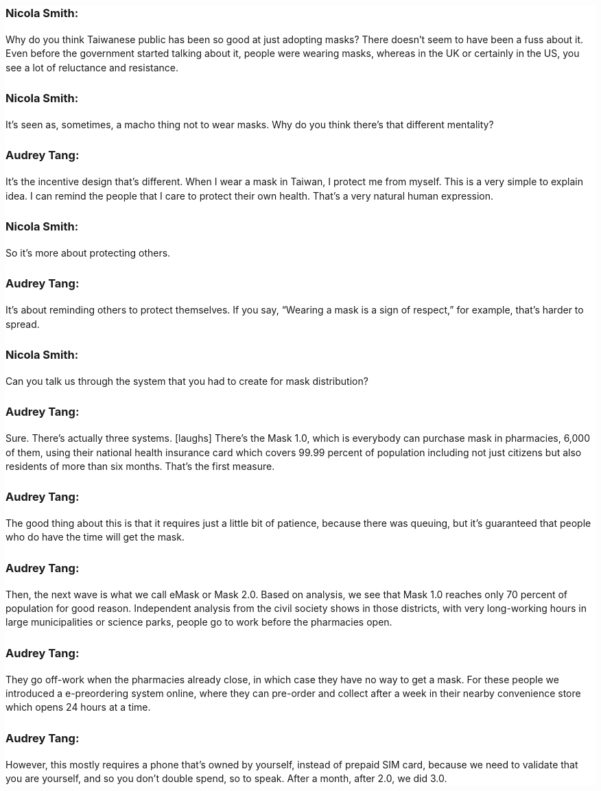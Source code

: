 ### Nicola Smith:
Why do you think Taiwanese public has been so good at just adopting masks? There doesn’t seem to have been a fuss about it. Even before the government started talking about it, people were wearing masks, whereas in the UK or certainly in the US, you see a lot of reluctance and resistance.

### Nicola Smith:
It’s seen as, sometimes, a macho thing not to wear masks. Why do you think there’s that different mentality?

### Audrey Tang:
It’s the incentive design that’s different. When I wear a mask in Taiwan, I protect me from myself. This is a very simple to explain idea. I can remind the people that I care to protect their own health. That’s a very natural human expression.

### Nicola Smith:
So it’s more about protecting others.

### Audrey Tang:
It’s about reminding others to protect themselves. If you say, “Wearing a mask is a sign of respect,” for example, that’s harder to spread.

### Nicola Smith:
Can you talk us through the system that you had to create for mask distribution?

### Audrey Tang:
Sure. There’s actually three systems. \[laughs\] There’s the Mask 1.0, which is everybody can purchase mask in pharmacies, 6,000 of them, using their national health insurance card which covers 99.99 percent of population including not just citizens but also residents of more than six months. That’s the first measure.

### Audrey Tang:
The good thing about this is that it requires just a little bit of patience, because there was queuing, but it’s guaranteed that people who do have the time will get the mask.

### Audrey Tang:
Then, the next wave is what we call eMask or Mask 2.0. Based on analysis, we see that Mask 1.0 reaches only 70 percent of population for good reason. Independent analysis from the civil society shows in those districts, with very long-working hours in large municipalities or science parks, people go to work before the pharmacies open.

### Audrey Tang:
They go off-work when the pharmacies already close, in which case they have no way to get a mask. For these people we introduced a e-preordering system online, where they can pre-order and collect after a week in their nearby convenience store which opens 24 hours at a time.

### Audrey Tang:
However, this mostly requires a phone that’s owned by yourself, instead of prepaid SIM card, because we need to validate that you are yourself, and so you don’t double spend, so to speak. After a month, after 2.0, we did 3.0.
